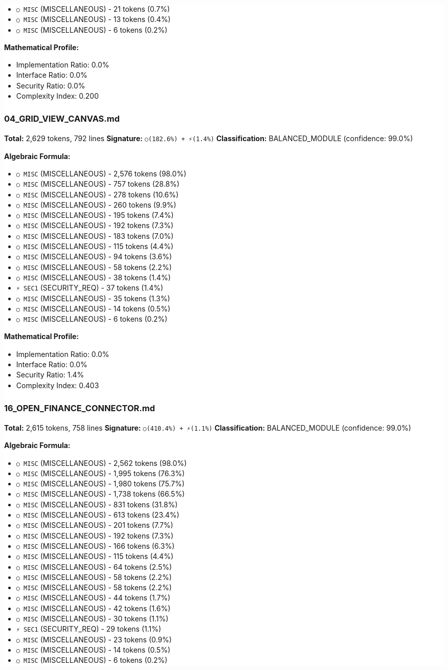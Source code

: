 - `○ MISC` (MISCELLANEOUS) - 21 tokens (0.7%)
- `○ MISC` (MISCELLANEOUS) - 13 tokens (0.4%)
- `○ MISC` (MISCELLANEOUS) - 6 tokens (0.2%)

**Mathematical Profile:**
- Implementation Ratio: 0.0%
- Interface Ratio: 0.0%
- Security Ratio: 0.0%
- Complexity Index: 0.200

### 04_GRID_VIEW_CANVAS.md
**Total:** 2,629 tokens, 792 lines
**Signature:** `○(182.6%) + ⚡(1.4%)`
**Classification:** BALANCED_MODULE (confidence: 99.0%)

**Algebraic Formula:**
- `○ MISC` (MISCELLANEOUS) - 2,576 tokens (98.0%)
- `○ MISC` (MISCELLANEOUS) - 757 tokens (28.8%)
- `○ MISC` (MISCELLANEOUS) - 278 tokens (10.6%)
- `○ MISC` (MISCELLANEOUS) - 260 tokens (9.9%)
- `○ MISC` (MISCELLANEOUS) - 195 tokens (7.4%)
- `○ MISC` (MISCELLANEOUS) - 192 tokens (7.3%)
- `○ MISC` (MISCELLANEOUS) - 183 tokens (7.0%)
- `○ MISC` (MISCELLANEOUS) - 115 tokens (4.4%)
- `○ MISC` (MISCELLANEOUS) - 94 tokens (3.6%)
- `○ MISC` (MISCELLANEOUS) - 58 tokens (2.2%)
- `○ MISC` (MISCELLANEOUS) - 38 tokens (1.4%)
- `⚡ SEC1` (SECURITY_REQ) - 37 tokens (1.4%)
- `○ MISC` (MISCELLANEOUS) - 35 tokens (1.3%)
- `○ MISC` (MISCELLANEOUS) - 14 tokens (0.5%)
- `○ MISC` (MISCELLANEOUS) - 6 tokens (0.2%)

**Mathematical Profile:**
- Implementation Ratio: 0.0%
- Interface Ratio: 0.0%
- Security Ratio: 1.4%
- Complexity Index: 0.403

### 16_OPEN_FINANCE_CONNECTOR.md
**Total:** 2,615 tokens, 758 lines
**Signature:** `○(410.4%) + ⚡(1.1%)`
**Classification:** BALANCED_MODULE (confidence: 99.0%)

**Algebraic Formula:**
- `○ MISC` (MISCELLANEOUS) - 2,562 tokens (98.0%)
- `○ MISC` (MISCELLANEOUS) - 1,995 tokens (76.3%)
- `○ MISC` (MISCELLANEOUS) - 1,980 tokens (75.7%)
- `○ MISC` (MISCELLANEOUS) - 1,738 tokens (66.5%)
- `○ MISC` (MISCELLANEOUS) - 831 tokens (31.8%)
- `○ MISC` (MISCELLANEOUS) - 613 tokens (23.4%)
- `○ MISC` (MISCELLANEOUS) - 201 tokens (7.7%)
- `○ MISC` (MISCELLANEOUS) - 192 tokens (7.3%)
- `○ MISC` (MISCELLANEOUS) - 166 tokens (6.3%)
- `○ MISC` (MISCELLANEOUS) - 115 tokens (4.4%)
- `○ MISC` (MISCELLANEOUS) - 64 tokens (2.5%)
- `○ MISC` (MISCELLANEOUS) - 58 tokens (2.2%)
- `○ MISC` (MISCELLANEOUS) - 58 tokens (2.2%)
- `○ MISC` (MISCELLANEOUS) - 44 tokens (1.7%)
- `○ MISC` (MISCELLANEOUS) - 42 tokens (1.6%)
- `○ MISC` (MISCELLANEOUS) - 30 tokens (1.1%)
- `⚡ SEC1` (SECURITY_REQ) - 29 tokens (1.1%)
- `○ MISC` (MISCELLANEOUS) - 23 tokens (0.9%)
- `○ MISC` (MISCELLANEOUS) - 14 tokens (0.5%)
- `○ MISC` (MISCELLANEOUS) - 6 tokens (0.2%)
